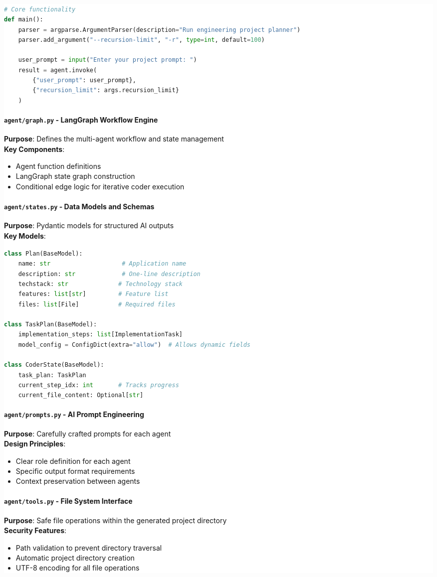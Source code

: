```python
# Core functionality
def main():
    parser = argparse.ArgumentParser(description="Run engineering project planner")
    parser.add_argument("--recursion-limit", "-r", type=int, default=100)
    
    user_prompt = input("Enter your project prompt: ")
    result = agent.invoke(
        {"user_prompt": user_prompt},
        {"recursion_limit": args.recursion_limit}
    )
```

#### `agent/graph.py` - LangGraph Workflow Engine
**Purpose**: Defines the multi-agent workflow and state management  
**Key Components**:
- Agent function definitions
- LangGraph state graph construction
- Conditional edge logic for iterative coder execution

#### `agent/states.py` - Data Models and Schemas
**Purpose**: Pydantic models for structured AI outputs  
**Key Models**:

```python
class Plan(BaseModel):
    name: str                    # Application name
    description: str             # One-line description
    techstack: str              # Technology stack
    features: list[str]         # Feature list
    files: list[File]           # Required files

class TaskPlan(BaseModel):
    implementation_steps: list[ImplementationTask]
    model_config = ConfigDict(extra="allow")  # Allows dynamic fields

class CoderState(BaseModel):
    task_plan: TaskPlan
    current_step_idx: int       # Tracks progress
    current_file_content: Optional[str]
```

#### `agent/prompts.py` - AI Prompt Engineering
**Purpose**: Carefully crafted prompts for each agent  
**Design Principles**:
- Clear role definition for each agent
- Specific output format requirements
- Context preservation between agents

#### `agent/tools.py` - File System Interface
**Purpose**: Safe file operations within the generated project directory  
**Security Features**:
- Path validation to prevent directory traversal
- Automatic project directory creation
- UTF-8 encoding for all file operations
